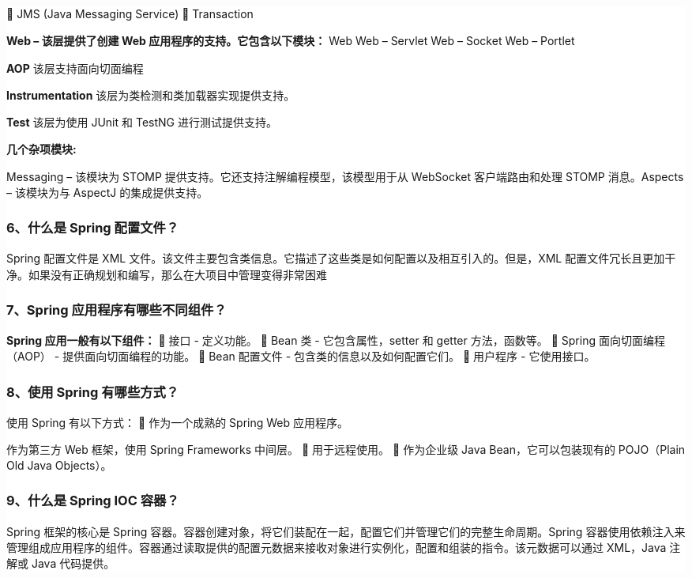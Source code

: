  JMS (Java Messaging Service)
 Transaction  



**Web – 该层提供了创建 Web 应用程序的支持。它包含以下模块：**
Web
Web – Servlet
Web – Socket
Web – Portlet

**AOP**
该层支持面向切面编程

**Instrumentation**
该层为类检测和类加载器实现提供支持。

**Test**
该层为使用 JUnit 和 TestNG 进行测试提供支持。

**几个杂项模块:**  

Messaging – 该模块为 STOMP 提供支持。它还支持注解编程模型，该模型用于从 WebSocket 客户端路由和处理 STOMP 消息。Aspects – 该模块为与 AspectJ 的集成提供支持。  



### 6、什么是 Spring 配置文件？  

Spring 配置文件是 XML 文件。该文件主要包含类信息。它描述了这些类是如何配置以及相互引入的。但是，XML 配置文件冗长且更加干净。如果没有正确规划和编写，那么在大项目中管理变得非常困难  



### 7、Spring 应用程序有哪些不同组件？  

**Spring 应用一般有以下组件：**
 接口 - 定义功能。
 Bean 类 - 它包含属性，setter 和 getter 方法，函数等。
 Spring 面向切面编程（AOP） - 提供面向切面编程的功能。
 Bean 配置文件 - 包含类的信息以及如何配置它们。
 用户程序 - 它使用接口。  



### 8、使用 Spring 有哪些方式？  

使用 Spring 有以下方式：
 作为一个成熟的 Spring Web 应用程序。  

作为第三方 Web 框架，使用 Spring Frameworks 中间层。
 用于远程使用。
 作为企业级 Java Bean，它可以包装现有的 POJO（Plain Old Java Objects）。  



### 9、什么是 Spring IOC 容器？  

Spring 框架的核心是 Spring 容器。容器创建对象，将它们装配在一起，配置它们并管理它们的完整生命周期。Spring 容器使用依赖注入来管理组成应用程序的组件。容器通过读取提供的配置元数据来接收对象进行实例化，配置和组装的指令。该元数据可以通过 XML，Java 注解或 Java 代码提供。 
